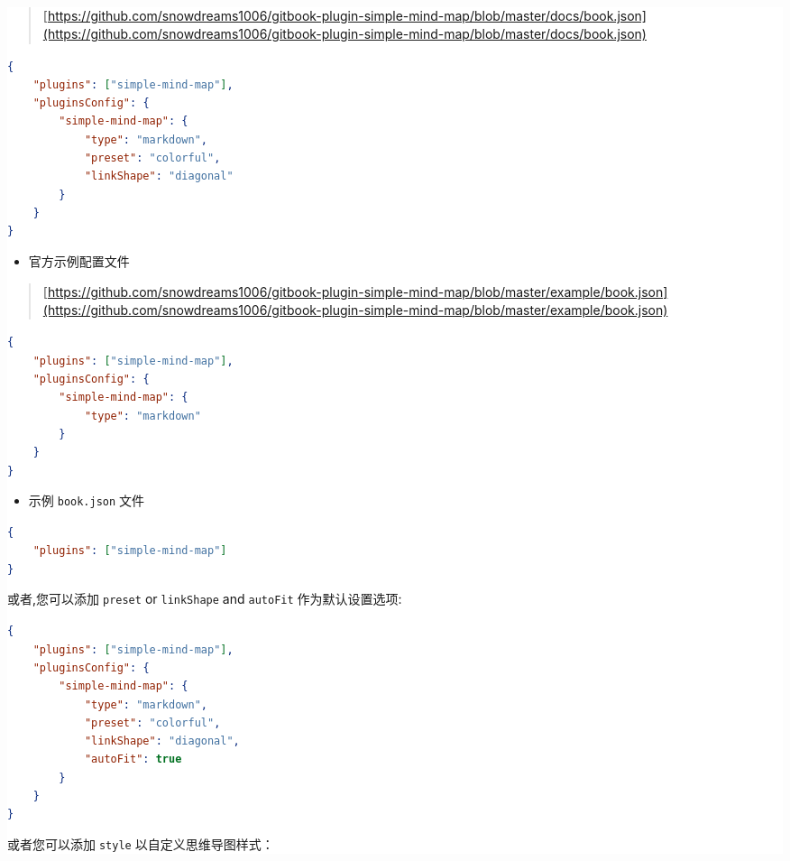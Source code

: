 > [https://github.com/snowdreams1006/gitbook-plugin-simple-mind-map/blob/master/docs/book.json](https://github.com/snowdreams1006/gitbook-plugin-simple-mind-map/blob/master/docs/book.json)

```json
{
    "plugins": ["simple-mind-map"],
    "pluginsConfig": {
        "simple-mind-map": {
            "type": "markdown",
            "preset": "colorful",
            "linkShape": "diagonal"
        }
    }
}
```

- 官方示例配置文件

> [https://github.com/snowdreams1006/gitbook-plugin-simple-mind-map/blob/master/example/book.json](https://github.com/snowdreams1006/gitbook-plugin-simple-mind-map/blob/master/example/book.json)

```json
{
    "plugins": ["simple-mind-map"],
    "pluginsConfig": {
        "simple-mind-map": {
            "type": "markdown"
        }
    }
}
```

- 示例 `book.json` 文件

```json
{
    "plugins": ["simple-mind-map"]
}
```

或者,您可以添加 `preset` or `linkShape` and `autoFit` 作为默认设置选项:

```json
{
    "plugins": ["simple-mind-map"],
    "pluginsConfig": {
        "simple-mind-map": {
            "type": "markdown",
            "preset": "colorful",
            "linkShape": "diagonal",
            "autoFit": true
        }
    }
}
```

或者您可以添加 `style` 以自定义思维导图样式：
